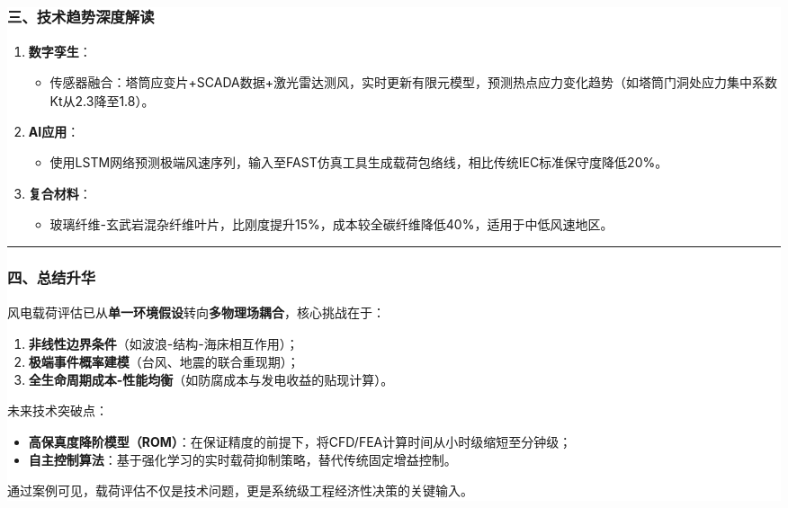 ### **三、技术趋势深度解读**

1. **数字孪生**：  
   - 传感器融合：塔筒应变片+SCADA数据+激光雷达测风，实时更新有限元模型，预测热点应力变化趋势（如塔筒门洞处应力集中系数Kt从2.3降至1.8）。  

2. **AI应用**：  
   - 使用LSTM网络预测极端风速序列，输入至FAST仿真工具生成载荷包络线，相比传统IEC标准保守度降低20%。  

3. **复合材料**：  
   - 玻璃纤维-玄武岩混杂纤维叶片，比刚度提升15%，成本较全碳纤维降低40%，适用于中低风速地区。  

---

### **四、总结升华**

风电载荷评估已从**单一环境假设**转向**多物理场耦合**，核心挑战在于：  
1. **非线性边界条件**（如波浪-结构-海床相互作用）；  
2. **极端事件概率建模**（台风、地震的联合重现期）；  
3. **全生命周期成本-性能均衡**（如防腐成本与发电收益的贴现计算）。  

未来技术突破点：  
- **高保真度降阶模型（ROM）**：在保证精度的前提下，将CFD/FEA计算时间从小时级缩短至分钟级；  
- **自主控制算法**：基于强化学习的实时载荷抑制策略，替代传统固定增益控制。  

通过案例可见，载荷评估不仅是技术问题，更是系统级工程经济性决策的关键输入。